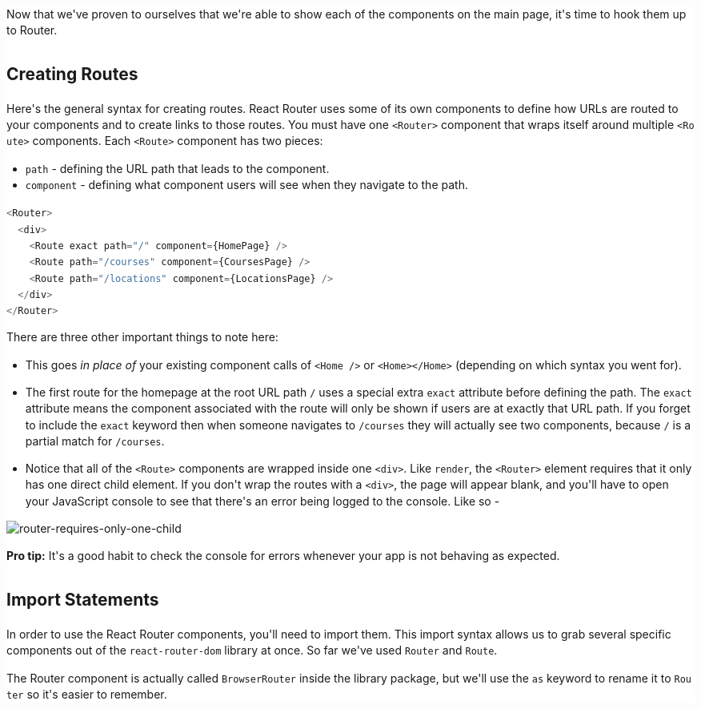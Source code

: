 Now that we've proven to ourselves that we're able to show each of the
components on the main page, it's time to hook them up to Router.

## Creating Routes
Here's the general syntax for creating routes. React Router uses some of its own components to define how URLs are routed
to your components and to create links to those routes. You must have one `<Router>`
component that wraps itself around multiple `<Route>` components. Each `<Route>`
component has two pieces:
- `path` - defining the URL path that leads to the component.
- `component` - defining
what component users will see when they navigate to the path.

```js
<Router>
  <div>
    <Route exact path="/" component={HomePage} />
    <Route path="/courses" component={CoursesPage} />
    <Route path="/locations" component={LocationsPage} />
  </div>
</Router>
```

There are three other important things to note here:

- This goes *in place of* your existing component calls of `<Home />` or `<Home></Home>` (depending on which syntax you went for).

- The first route for the homepage at the root URL path `/` uses a
special extra `exact` attribute before defining the path. The `exact` attribute
means the component associated with the route will only be shown if users are
at exactly that URL path. If you forget to include the `exact` keyword then
when someone navigates to `/courses` they will actually see two components,
because `/` is a partial match for `/courses`.

- Notice that all of the `<Route>` components are wrapped inside one `<div>`. Like `render`, the
`<Router>` element requires that it only has one direct child element. If you don't
wrap the routes with a `<div>`, the page will appear blank, and you'll have to
open your JavaScript console to see that there's an error being logged to the
console. Like so -

<img width="719" alt="router-requires-only-one-child" src="https://user-images.githubusercontent.com/4304660/27137977-f6d2e208-50e4-11e7-81af-1e6374a759fe.png">


**Pro tip:** It's a good habit to check the console for errors whenever your
app is not behaving as expected.


## Import Statements
In order to use the React Router components, you'll need to import them. This
import syntax allows us to grab several specific components out of the
`react-router-dom` library at once. So far we've used `Router` and `Route`.

The Router component is actually called `BrowserRouter`
inside the library package, but we'll use the `as` keyword to rename it to
`Router` so it's easier to remember.
